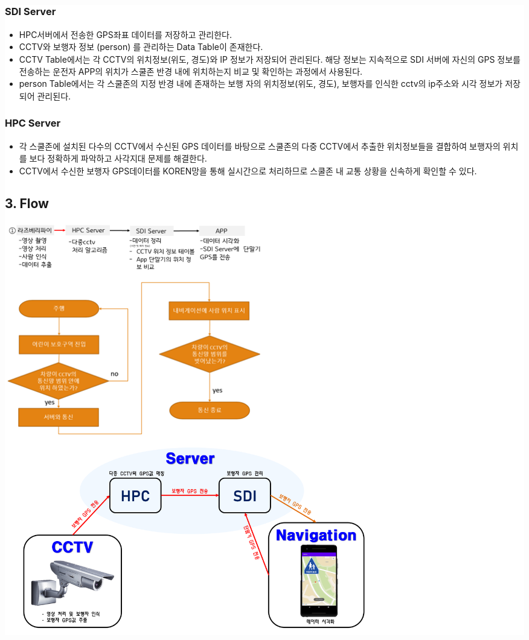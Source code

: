 ### SDI Server
- HPC서버에서 전송한 GPS좌표 데이터를 저장하고 관리한다.
- CCTV와 보행자 정보 (person) 를 관리하는 Data Table이 존재한다.
- CCTV Table에서는 각 CCTV의 위치정보(위도, 경도)와 IP 정보가 저장되어 관리된다. 해당 정보는 지속적으로 SDI 서버에 자신의 GPS 정보를 전송하는 운전자 APP의 위치가 스쿨존 반경 내에 위치하는지 비교 및 확인하는 과정에서 사용된다.
- person Table에서는 각 스쿨존의 지정 반경 내에 존재하는 보행   자의 위치정보(위도, 경도), 보행자를 인식한 cctv의 ip주소와 시각 정보가 저장되어 관리된다.

### HPC Server
- 각 스쿨존에 설치된 다수의 CCTV에서 수신된 GPS 데이터를 바탕으로 스쿨존의 다중 CCTV에서 추출한 위치정보들을 결합하여 보행자의 위치를 보다 정확하게 파악하고 사각지대 문제를 해결한다.
- CCTV에서 수신한 보행자 GPS데이터를 KOREN망을 통해 실시간으로 처리하므로 스쿨존 내 교통 상황을 신속하게 확인할 수 있다.

## 3. Flow
<img src="/doc/imgs/img1.png" width="50%"> <img src="/doc/imgs/img2.png" width="50%">  
<img src="/doc/imgs/ppt2.png" width="70%">
